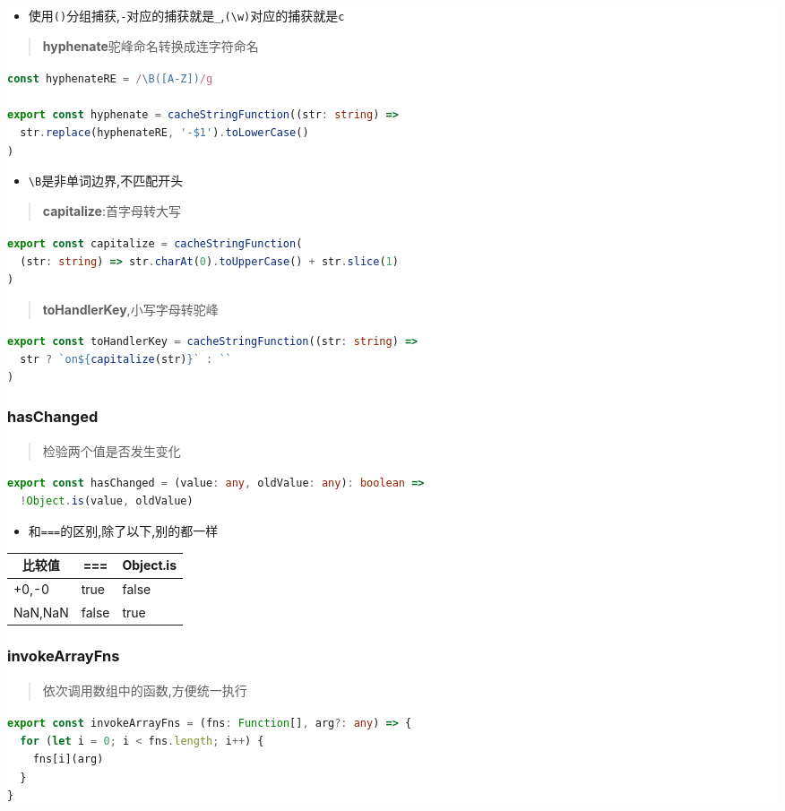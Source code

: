 * 使用`()`分组捕获,`-`对应的捕获就是`_`,`(\w)`对应的捕获就是`c`

> **hyphenate**驼峰命名转换成连字符命名

```ts
const hyphenateRE = /\B([A-Z])/g

export const hyphenate = cacheStringFunction((str: string) =>
  str.replace(hyphenateRE, '-$1').toLowerCase()
)
```

* `\B`是非单词边界,不匹配开头

> **capitalize**:首字母转大写

```ts
export const capitalize = cacheStringFunction(
  (str: string) => str.charAt(0).toUpperCase() + str.slice(1)
)
```

> **toHandlerKey**,小写字母转驼峰

```ts
export const toHandlerKey = cacheStringFunction((str: string) =>
  str ? `on${capitalize(str)}` : ``
)
```

### hasChanged

> 检验两个值是否发生变化

```ts
export const hasChanged = (value: any, oldValue: any): boolean =>
  !Object.is(value, oldValue)
```

* 和`===`的区别,除了以下,别的都一样

| 比较值  | ===   | Object.is |
| ------- | ----- | --------- |
| +0,-0   | true  | false     |
| NaN,NaN | false | true      |

### invokeArrayFns

>依次调用数组中的函数,方便统一执行

```ts
export const invokeArrayFns = (fns: Function[], arg?: any) => {
  for (let i = 0; i < fns.length; i++) {
    fns[i](arg)
  }
}
```


  [P in K]: T;